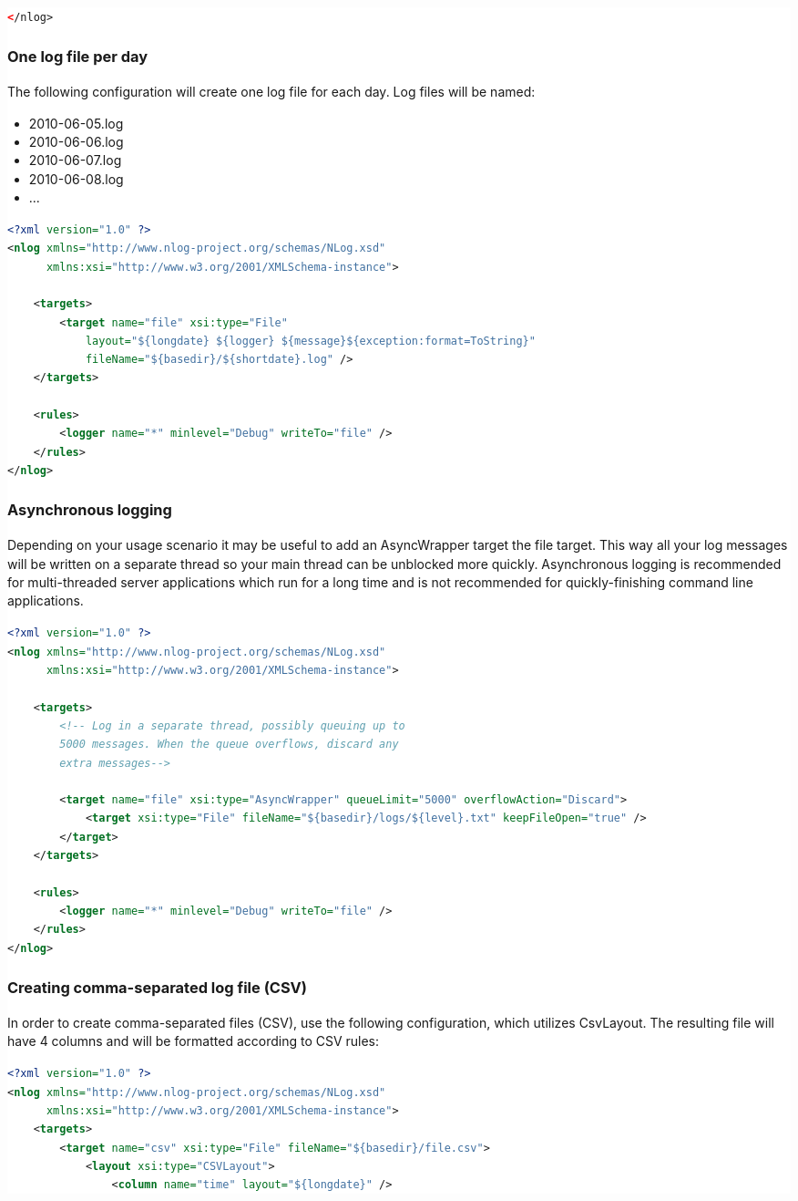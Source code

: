 ```xml
</nlog>
```
### One log file per day
The following configuration will create one log file for each day. Log files will be named:
 * 2010-06-05.log
 * 2010-06-06.log
 * 2010-06-07.log
 * 2010-06-08.log
 * ...
```xml
<?xml version="1.0" ?>
<nlog xmlns="http://www.nlog-project.org/schemas/NLog.xsd"
      xmlns:xsi="http://www.w3.org/2001/XMLSchema-instance">
 
    <targets>
        <target name="file" xsi:type="File"
            layout="${longdate} ${logger} ${message}${exception:format=ToString}" 
            fileName="${basedir}/${shortdate}.log" />
    </targets>
 
    <rules>
        <logger name="*" minlevel="Debug" writeTo="file" />
    </rules>
</nlog>
```

### Asynchronous logging
Depending on your usage scenario it may be useful to add an AsyncWrapper target the file target. This way all your log messages will be written on a separate thread so your main thread can be unblocked more quickly. Asynchronous logging is recommended for multi-threaded server applications which run for a long time and is not recommended for quickly-finishing command line applications.
```xml
<?xml version="1.0" ?>
<nlog xmlns="http://www.nlog-project.org/schemas/NLog.xsd"
      xmlns:xsi="http://www.w3.org/2001/XMLSchema-instance">
 
    <targets>
        <!-- Log in a separate thread, possibly queuing up to
        5000 messages. When the queue overflows, discard any
        extra messages-->
 
        <target name="file" xsi:type="AsyncWrapper" queueLimit="5000" overflowAction="Discard">
            <target xsi:type="File" fileName="${basedir}/logs/${level}.txt" keepFileOpen="true" />
        </target>
    </targets>
 
    <rules>
        <logger name="*" minlevel="Debug" writeTo="file" />
    </rules>
</nlog>
```
### Creating comma-separated log file (CSV)
In order to create comma-separated files (CSV), use the following configuration, which utilizes CsvLayout. The resulting file will have 4 columns and will be formatted according to CSV rules:
```xml
<?xml version="1.0" ?>
<nlog xmlns="http://www.nlog-project.org/schemas/NLog.xsd"
      xmlns:xsi="http://www.w3.org/2001/XMLSchema-instance">
    <targets>
        <target name="csv" xsi:type="File" fileName="${basedir}/file.csv">
            <layout xsi:type="CSVLayout">
                <column name="time" layout="${longdate}" />
```